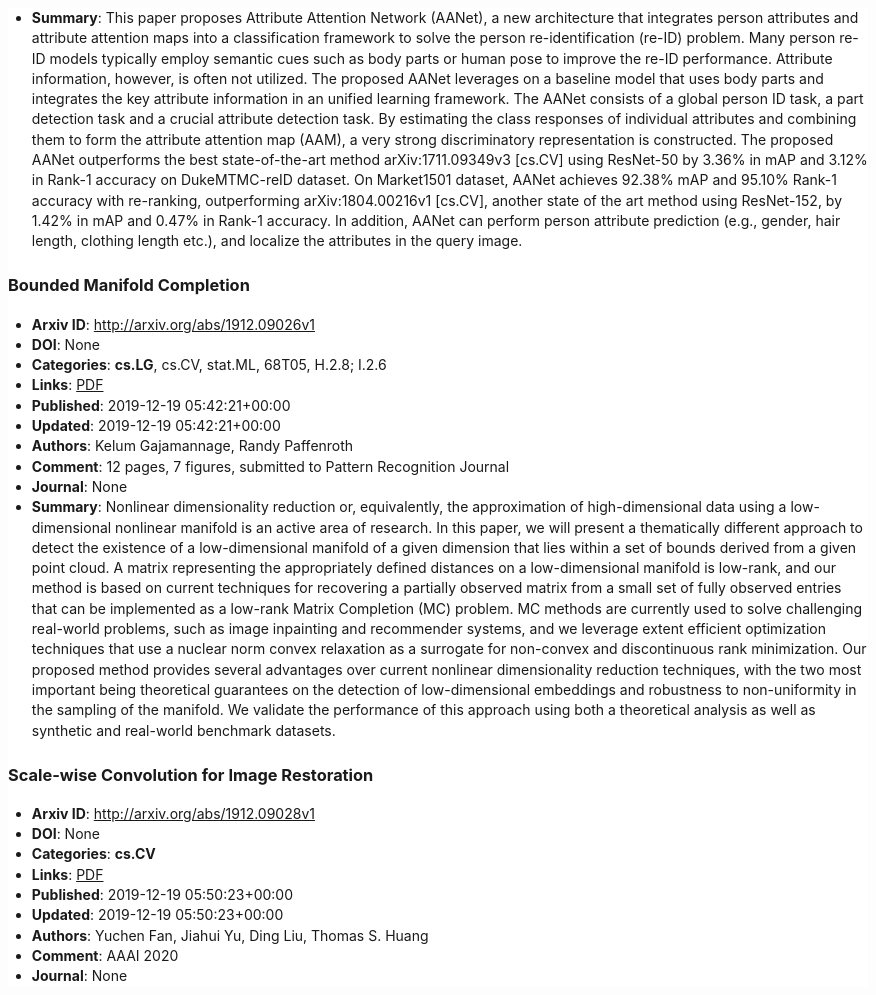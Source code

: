 - **Summary**: This paper proposes Attribute Attention Network (AANet), a new architecture that integrates person attributes and attribute attention maps into a classification framework to solve the person re-identification (re-ID) problem. Many person re-ID models typically employ semantic cues such as body parts or human pose to improve the re-ID performance. Attribute information, however, is often not utilized. The proposed AANet leverages on a baseline model that uses body parts and integrates the key attribute information in an unified learning framework. The AANet consists of a global person ID task, a part detection task and a crucial attribute detection task. By estimating the class responses of individual attributes and combining them to form the attribute attention map (AAM), a very strong discriminatory representation is constructed. The proposed AANet outperforms the best state-of-the-art method arXiv:1711.09349v3 [cs.CV] using ResNet-50 by 3.36% in mAP and 3.12% in Rank-1 accuracy on DukeMTMC-reID dataset. On Market1501 dataset, AANet achieves 92.38% mAP and 95.10% Rank-1 accuracy with re-ranking, outperforming arXiv:1804.00216v1 [cs.CV], another state of the art method using ResNet-152, by 1.42% in mAP and 0.47% in Rank-1 accuracy. In addition, AANet can perform person attribute prediction (e.g., gender, hair length, clothing length etc.), and localize the attributes in the query image.



### Bounded Manifold Completion
- **Arxiv ID**: http://arxiv.org/abs/1912.09026v1
- **DOI**: None
- **Categories**: **cs.LG**, cs.CV, stat.ML, 68T05, H.2.8; I.2.6
- **Links**: [PDF](http://arxiv.org/pdf/1912.09026v1)
- **Published**: 2019-12-19 05:42:21+00:00
- **Updated**: 2019-12-19 05:42:21+00:00
- **Authors**: Kelum Gajamannage, Randy Paffenroth
- **Comment**: 12 pages, 7 figures, submitted to Pattern Recognition Journal
- **Journal**: None
- **Summary**: Nonlinear dimensionality reduction or, equivalently, the approximation of high-dimensional data using a low-dimensional nonlinear manifold is an active area of research. In this paper, we will present a thematically different approach to detect the existence of a low-dimensional manifold of a given dimension that lies within a set of bounds derived from a given point cloud. A matrix representing the appropriately defined distances on a low-dimensional manifold is low-rank, and our method is based on current techniques for recovering a partially observed matrix from a small set of fully observed entries that can be implemented as a low-rank Matrix Completion (MC) problem. MC methods are currently used to solve challenging real-world problems, such as image inpainting and recommender systems, and we leverage extent efficient optimization techniques that use a nuclear norm convex relaxation as a surrogate for non-convex and discontinuous rank minimization. Our proposed method provides several advantages over current nonlinear dimensionality reduction techniques, with the two most important being theoretical guarantees on the detection of low-dimensional embeddings and robustness to non-uniformity in the sampling of the manifold. We validate the performance of this approach using both a theoretical analysis as well as synthetic and real-world benchmark datasets.



### Scale-wise Convolution for Image Restoration
- **Arxiv ID**: http://arxiv.org/abs/1912.09028v1
- **DOI**: None
- **Categories**: **cs.CV**
- **Links**: [PDF](http://arxiv.org/pdf/1912.09028v1)
- **Published**: 2019-12-19 05:50:23+00:00
- **Updated**: 2019-12-19 05:50:23+00:00
- **Authors**: Yuchen Fan, Jiahui Yu, Ding Liu, Thomas S. Huang
- **Comment**: AAAI 2020
- **Journal**: None